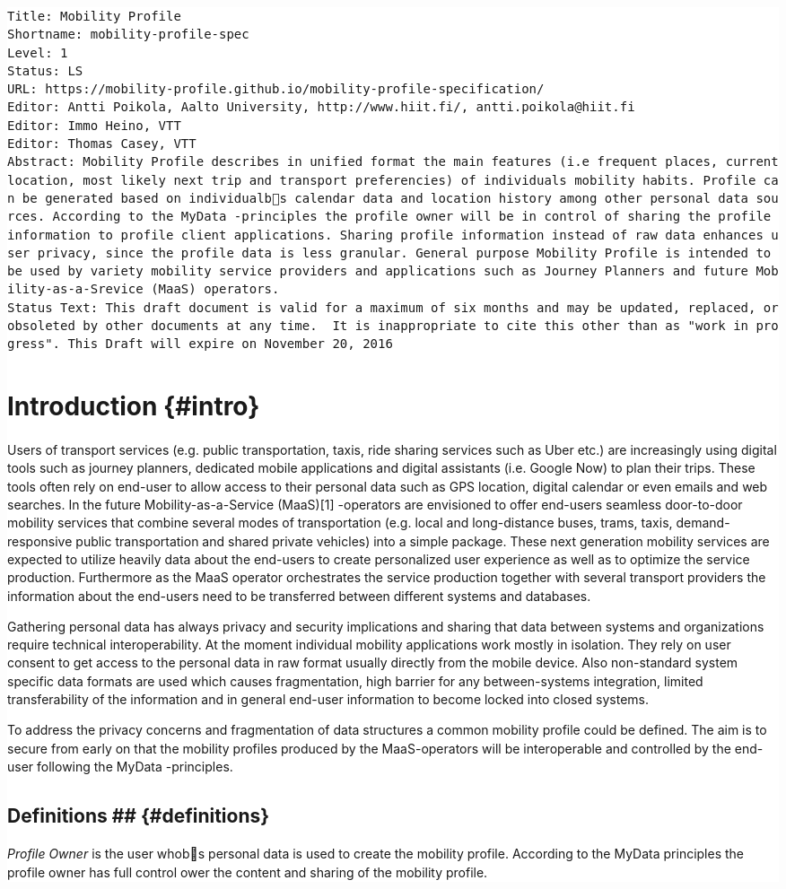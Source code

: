 <pre class='metadata'>
Title: Mobility Profile
Shortname: mobility-profile-spec
Level: 1
Status: LS
URL: https://mobility-profile.github.io/mobility-profile-specification/
Editor: Antti Poikola, Aalto University, http://www.hiit.fi/, antti.poikola@hiit.fi
Editor: Immo Heino, VTT
Editor: Thomas Casey, VTT
Abstract: Mobility Profile describes in unified format the main features (i.e frequent places, current location, most likely next trip and transport preferencies) of individuals mobility habits. Profile can be generated based on individualb s calendar data and location history among other personal data sources. According to the MyData -principles the profile owner will be in control of sharing the profile information to profile client applications. Sharing profile information instead of raw data enhances user privacy, since the profile data is less granular. General purpose Mobility Profile is intended to be used by variety mobility service providers and applications such as Journey Planners and future Mobility-as-a-Srevice (MaaS) operators.
Status Text: This draft document is valid for a maximum of six months and may be updated, replaced, or obsoleted by other documents at any time.  It is inappropriate to cite this other than as "work in progress". This Draft will expire on November 20, 2016
</pre>

Introduction {#intro}
=====================

Users of transport services (e.g. public transportation, taxis, ride sharing services such as Uber etc.) are increasingly using digital tools such as journey planners, dedicated mobile applications and digital assistants (i.e. Google Now) to plan their trips. These tools often rely on end-user to allow access to their personal data such as GPS location, digital calendar or even emails and web searches. In the future Mobility-as-a-Service (MaaS)[1] -operators are envisioned to offer end-users seamless door-to-door mobility services that combine several modes of transportation (e.g. local and long-distance buses, trams, taxis, demand-responsive public transportation and shared private vehicles) into a simple package.
These next generation mobility services are expected to utilize heavily data about the end-users to create personalized user experience as well as to optimize the service production. Furthermore as the MaaS operator orchestrates the service production together with several transport providers the information about the end-users need to be transferred between different systems and databases.

Gathering personal data has always privacy and security implications and sharing that data between systems and organizations require technical interoperability. At the moment individual mobility applications work mostly in isolation. They rely on user consent to get access to the personal data in raw format usually directly from the mobile device. Also non-standard system specific data formats are used which causes fragmentation, high barrier for any between-systems integration, limited transferability of the information and in general end-user information to become locked into closed systems.

To address the privacy concerns and fragmentation of data structures a common mobility profile could be defined. The aim is to secure from early on that the mobility profiles produced by the MaaS-operators will be interoperable and controlled by the end-user following the MyData -principles.

## Definitions ## {#definitions}

<dfn>Profile Owner</dfn> is the user whob s personal data is used to create the mobility profile. According to the MyData principles the profile owner has full control ower the content and sharing of the mobility profile.
